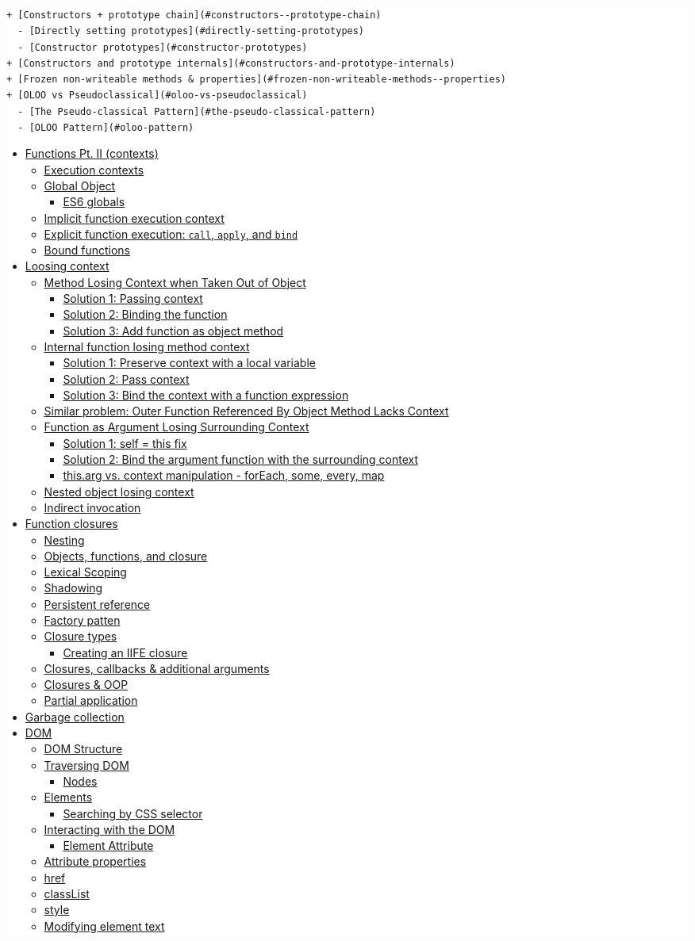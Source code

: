     + [Constructors + prototype chain](#constructors--prototype-chain)
      - [Directly setting prototypes](#directly-setting-prototypes)
      - [Constructor prototypes](#constructor-prototypes)
    + [Constructors and prototype internals](#constructors-and-prototype-internals)
    + [Frozen non-writeable methods & properties](#frozen-non-writeable-methods--properties)
    + [OLOO vs Pseudoclassical](#oloo-vs-pseudoclassical)
      - [The Pseudo-classical Pattern](#the-pseudo-classical-pattern)
      - [OLOO Pattern](#oloo-pattern)
  * [Functions Pt. II (contexts)](#functions-pt-ii-contexts)
    + [Execution contexts](#execution-contexts)
    + [Global Object](#global-object)
      - [ES6 globals](#es6-globals)
    + [Implicit function execution context](#implicit-function-execution-context)
    + [Explicit function execution: `call`, `apply`, and `bind`](#explicit-function-execution-call-apply-and-bind)
    + [Bound functions](#bound-functions)
  * [Loosing context](#loosing-context)
    + [Method Losing Context when Taken Out of Object](#method-losing-context-when-taken-out-of-object)
      - [Solution 1: Passing context](#solution-1-passing-context)
      - [Solution 2: Binding the function](#solution-2-binding-the-function)
      - [Solution 3: Add function as object method](#solution-3-add-function-as-object-method)
    + [Internal function losing method context](#internal-function-losing-method-context)
      - [Solution 1: Preserve context with a local variable](#solution-1-preserve-context-with-a-local-variable)
      - [Solution 2: Pass context](#solution-2-pass-context)
      - [Solution 3: Bind the context with a function expression](#solution-3-bind-the-context-with-a-function-expression)
    + [Similar problem: Outer Function Referenced By Object Method Lacks Context](#similar-problem-outer-function-referenced-by-object-method-lacks-context)
    + [Function as Argument Losing Surrounding Context](#function-as-argument-losing-surrounding-context)
      - [Solution 1: self = this fix](#solution-1-self--this-fix)
      - [Solution 2: Bind the argument function with the surrounding context](#solution-2-bind-the-argument-function-with-the-surrounding-context)
      - [this.arg vs. context manipulation - forEach, some, every, map](#thisarg-vs-context-manipulation---foreach-some-every-map)
    + [Nested object losing context](#nested-object-losing-context)
    + [Indirect invocation](#indirect-invocation)
  * [Function closures](#function-closures)
    + [Nesting](#nesting)
    + [Objects, functions, and closure](#objects-functions-and-closure)
    + [Lexical Scoping](#lexical-scoping)
    + [Shadowing](#shadowing)
    + [Persistent reference](#persistent-reference)
    + [Factory patten](#factory-patten)
    + [Closure types](#closure-types)
      - [Creating an IIFE closure](#creating-an-iife-closure)
    + [Closures, callbacks & additional arguments](#closures-callbacks--additional-arguments)
    + [Closures & OOP](#closures--oop)
    + [Partial application](#partial-application)
  * [Garbage collection](#garbage-collection)
  * [DOM](#dom)
    + [DOM Structure](#dom-structure)
    + [Traversing DOM](#traversing-dom)
      - [Nodes](#nodes)
    + [Elements](#elements)
      - [Searching by CSS selector](#searching-by-css-selector)
    + [Interacting with the DOM](#interacting-with-the-dom)
      - [Element Attribute](#element-attribute)
    + [Attribute properties](#attribute-properties)
    + [href](#href)
    + [classList](#classlist)
    + [style](#style)
    + [Modifying element text](#modifying-element-text)